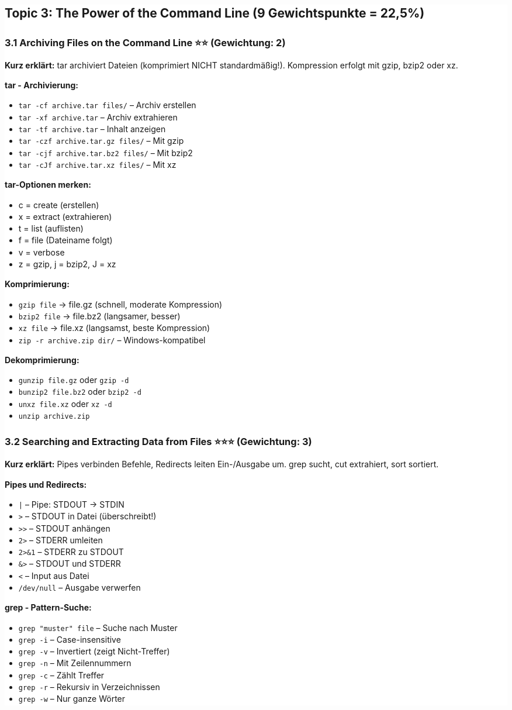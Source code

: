 ## Topic 3: The Power of the Command Line (9 Gewichtspunkte = 22,5%)

### 3.1 Archiving Files on the Command Line ⭐⭐ (Gewichtung: 2)
**Kurz erklärt:** tar archiviert Dateien (komprimiert NICHT standardmäßig!). Kompression erfolgt mit gzip, bzip2 oder xz.

**tar - Archivierung:**
- `tar -cf archive.tar files/` – Archiv erstellen
- `tar -xf archive.tar` – Archiv extrahieren
- `tar -tf archive.tar` – Inhalt anzeigen
- `tar -czf archive.tar.gz files/` – Mit gzip
- `tar -cjf archive.tar.bz2 files/` – Mit bzip2
- `tar -cJf archive.tar.xz files/` – Mit xz

**tar-Optionen merken:**
- c = create (erstellen)
- x = extract (extrahieren)
- t = list (auflisten)
- f = file (Dateiname folgt)
- v = verbose
- z = gzip, j = bzip2, J = xz

**Komprimierung:**
- `gzip file` → file.gz (schnell, moderate Kompression)
- `bzip2 file` → file.bz2 (langsamer, besser)
- `xz file` → file.xz (langsamst, beste Kompression)
- `zip -r archive.zip dir/` – Windows-kompatibel

**Dekomprimierung:**
- `gunzip file.gz` oder `gzip -d`
- `bunzip2 file.bz2` oder `bzip2 -d`
- `unxz file.xz` oder `xz -d`
- `unzip archive.zip`

### 3.2 Searching and Extracting Data from Files ⭐⭐⭐ (Gewichtung: 3)
**Kurz erklärt:** Pipes verbinden Befehle, Redirects leiten Ein-/Ausgabe um. grep sucht, cut extrahiert, sort sortiert.

**Pipes und Redirects:**
- `|` – Pipe: STDOUT → STDIN
- `>` – STDOUT in Datei (überschreibt!)
- `>>` – STDOUT anhängen
- `2>` – STDERR umleiten
- `2>&1` – STDERR zu STDOUT
- `&>` – STDOUT und STDERR
- `<` – Input aus Datei
- `/dev/null` – Ausgabe verwerfen

**grep - Pattern-Suche:**
- `grep "muster" file` – Suche nach Muster
- `grep -i` – Case-insensitive
- `grep -v` – Invertiert (zeigt Nicht-Treffer)
- `grep -n` – Mit Zeilennummern
- `grep -c` – Zählt Treffer
- `grep -r` – Rekursiv in Verzeichnissen
- `grep -w` – Nur ganze Wörter
